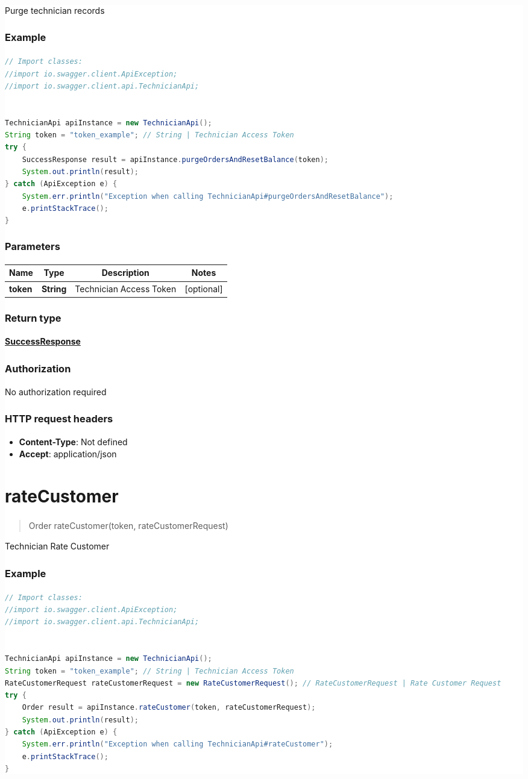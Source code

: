 Purge technician records

### Example
```java
// Import classes:
//import io.swagger.client.ApiException;
//import io.swagger.client.api.TechnicianApi;


TechnicianApi apiInstance = new TechnicianApi();
String token = "token_example"; // String | Technician Access Token
try {
    SuccessResponse result = apiInstance.purgeOrdersAndResetBalance(token);
    System.out.println(result);
} catch (ApiException e) {
    System.err.println("Exception when calling TechnicianApi#purgeOrdersAndResetBalance");
    e.printStackTrace();
}
```

### Parameters

Name | Type | Description  | Notes
------------- | ------------- | ------------- | -------------
 **token** | **String**| Technician Access Token | [optional]

### Return type

[**SuccessResponse**](SuccessResponse.md)

### Authorization

No authorization required

### HTTP request headers

 - **Content-Type**: Not defined
 - **Accept**: application/json

<a name="rateCustomer"></a>
# **rateCustomer**
> Order rateCustomer(token, rateCustomerRequest)

Technician Rate Customer

### Example
```java
// Import classes:
//import io.swagger.client.ApiException;
//import io.swagger.client.api.TechnicianApi;


TechnicianApi apiInstance = new TechnicianApi();
String token = "token_example"; // String | Technician Access Token
RateCustomerRequest rateCustomerRequest = new RateCustomerRequest(); // RateCustomerRequest | Rate Customer Request
try {
    Order result = apiInstance.rateCustomer(token, rateCustomerRequest);
    System.out.println(result);
} catch (ApiException e) {
    System.err.println("Exception when calling TechnicianApi#rateCustomer");
    e.printStackTrace();
}
```